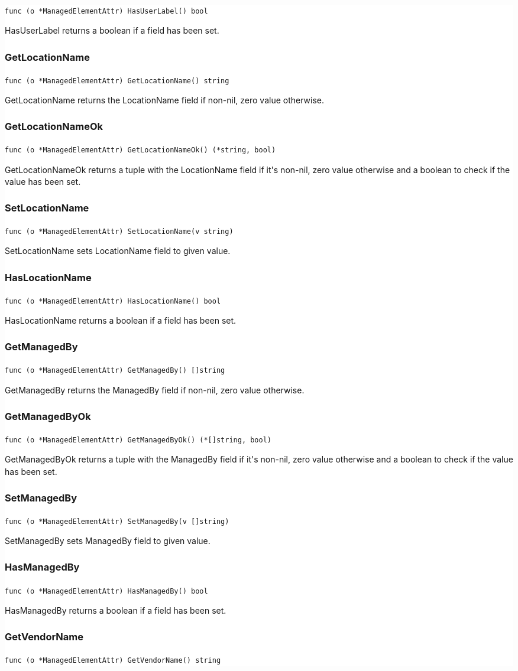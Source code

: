 `func (o *ManagedElementAttr) HasUserLabel() bool`

HasUserLabel returns a boolean if a field has been set.

### GetLocationName

`func (o *ManagedElementAttr) GetLocationName() string`

GetLocationName returns the LocationName field if non-nil, zero value otherwise.

### GetLocationNameOk

`func (o *ManagedElementAttr) GetLocationNameOk() (*string, bool)`

GetLocationNameOk returns a tuple with the LocationName field if it's non-nil, zero value otherwise
and a boolean to check if the value has been set.

### SetLocationName

`func (o *ManagedElementAttr) SetLocationName(v string)`

SetLocationName sets LocationName field to given value.

### HasLocationName

`func (o *ManagedElementAttr) HasLocationName() bool`

HasLocationName returns a boolean if a field has been set.

### GetManagedBy

`func (o *ManagedElementAttr) GetManagedBy() []string`

GetManagedBy returns the ManagedBy field if non-nil, zero value otherwise.

### GetManagedByOk

`func (o *ManagedElementAttr) GetManagedByOk() (*[]string, bool)`

GetManagedByOk returns a tuple with the ManagedBy field if it's non-nil, zero value otherwise
and a boolean to check if the value has been set.

### SetManagedBy

`func (o *ManagedElementAttr) SetManagedBy(v []string)`

SetManagedBy sets ManagedBy field to given value.

### HasManagedBy

`func (o *ManagedElementAttr) HasManagedBy() bool`

HasManagedBy returns a boolean if a field has been set.

### GetVendorName

`func (o *ManagedElementAttr) GetVendorName() string`
